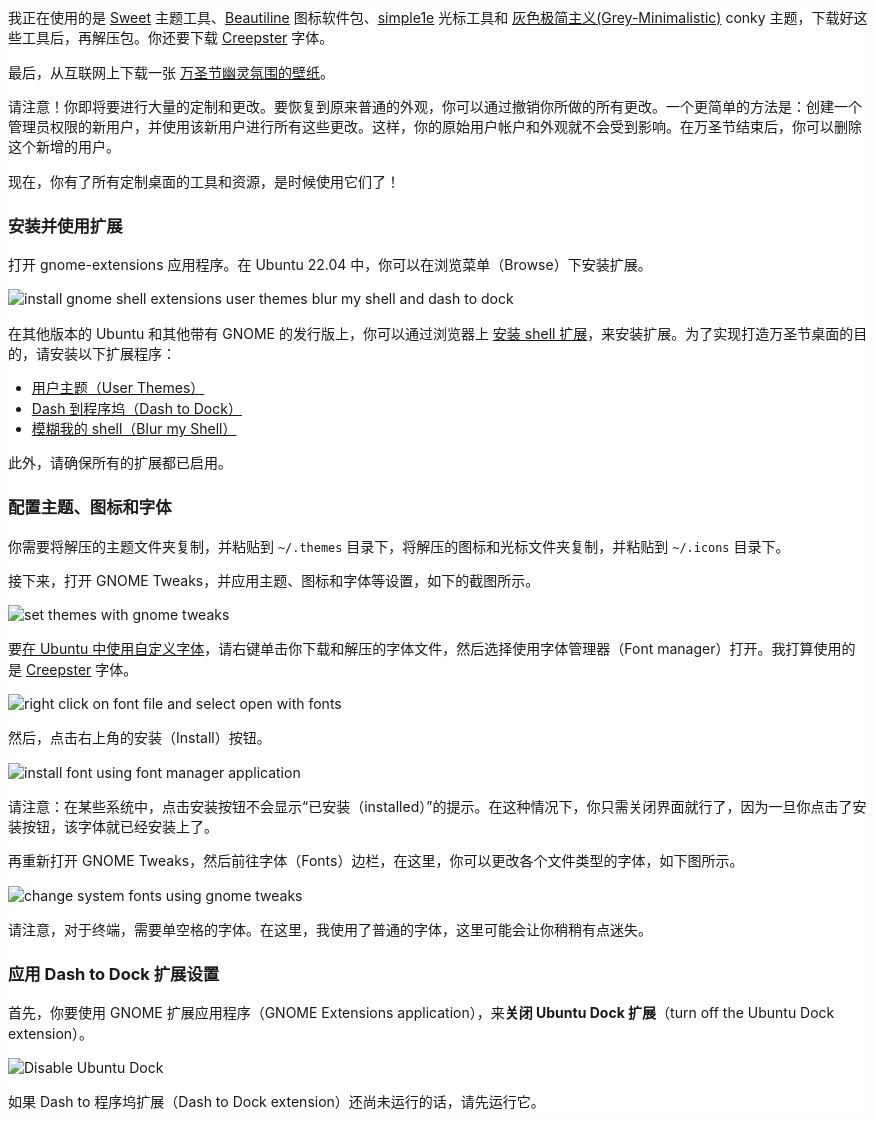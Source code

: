 我正在使用的是 [Sweet][6] 主题工具、[Beautiline][7] 图标软件包、[simple1e][8] 光标工具和 [灰色极简主义(Grey-Minimalistic)][9] conky 主题，下载好这些工具后，再解压包。你还要下载 [Creepster][10] 字体。

最后，从互联网上下载一张 [万圣节幽灵氛围的壁纸][11]。

请注意！你即将要进行大量的定制和更改。要恢复到原来普通的外观，你可以通过撤销你所做的所有更改。一个更简单的方法是：创建一个管理员权限的新用户，并使用该新用户进行所有这些更改。这样，你的原始用户帐户和外观就不会受到影响。在万圣节结束后，你可以删除这个新增的用户。

现在，你有了所有定制桌面的工具和资源，是时候使用它们了！

### 安装并使用扩展

打开 gnome-extensions 应用程序。在 Ubuntu 22.04 中，你可以在浏览菜单（Browse）下安装扩展。

![install gnome shell extensions user themes blur my shell and dash to dock][12]

在其他版本的 Ubuntu 和其他带有 GNOME 的发行版上，你可以通过浏览器上 [安装 shell 扩展][13]，来安装扩展。为了实现打造万圣节桌面的目的，请安装以下扩展程序：

- [用户主题（User Themes）][14]
- [Dash 到程序坞（Dash to Dock）][15]
- [模糊我的 shell（Blur my Shell）][16]

此外，请确保所有的扩展都已启用。

### 配置主题、图标和字体

你需要将解压的主题文件夹复制，并粘贴到 `~/.themes` 目录下，将解压的图标和光标文件夹复制，并粘贴到 `~/.icons` 目录下。

接下来，打开 GNOME Tweaks，并应用主题、图标和字体等设置，如下的截图所示。

![set themes with gnome tweaks][17]

要[在 Ubuntu 中使用自定义字体][18]，请右键单击你下载和解压的字体文件，然后选择使用字体管理器（Font manager）打开。我打算使用的是 [Creepster][10] 字体。

![right click on font file and select open with fonts][19]

然后，点击右上角的安装（Install）按钮。

![install font using font manager application][20]

请注意：在某些系统中，点击安装按钮不会显示“已安装（installed）”的提示。在这种情况下，你只需关闭界面就行了，因为一旦你点击了安装按钮，该字体就已经安装上了。

再重新打开 GNOME Tweaks，然后前往字体（Fonts）边栏，在这里，你可以更改各个文件类型的字体，如下图所示。

![change system fonts using gnome tweaks][21]

请注意，对于终端，需要单空格的字体。在这里，我使用了普通的字体，这里可能会让你稍稍有点迷失。

### 应用 Dash to Dock 扩展设置

首先，你要使用 GNOME 扩展应用程序（GNOME Extensions application），来**关闭 Ubuntu Dock 扩展**（turn off the Ubuntu Dock extension）。

![Disable Ubuntu Dock][22]

如果 Dash to 程序坞扩展（Dash to Dock extension）还尚未运行的话，请先运行它。


[#]: subject: "Give Your Linux Desktop a Halloween Makeover"
[#]: via: "https://itsfoss.com/linux-halloween-makeover/"
[#]: author: "Sreenath https://itsfoss.com/author/sreenath/"
[#]: collector: "lkxed"
[#]: translator: "chai001125"
[#]: reviewer: " "
[#]: publisher: " "
[#]: url: " "
[a]: https://itsfoss.com/author/sreenath/
[b]: https://github.com/lkxed
[1]: https://itsfoss.com/wp-content/uploads/2022/10/ubuntu-halloween-theming-final-looks.jpg
[2]: https://itsfoss.com/make-ubuntu-look-like-macos/
[3]: https://itsfoss.com/properly-theme-kde-plasma/
[4]: https://itsfoss.com/using-neofetch/
[5]: https://gitlab.com/dwt1/shell-color-scripts
[6]: https://www.gnome-look.org/p/1253385
[7]: https://www.gnome-look.org/p/1425426
[8]: https://www.gnome-look.org/p/1405210
[9]: https://www.deviantart.com/bryantlloyd/art/Grey-Minimalistic-634726564
[10]: https://fonts.google.com/specimen/Creepster?query=creepster
[11]: https://www.wallpaperflare.com/search?wallpaper=spooky
[12]: https://itsfoss.com/wp-content/uploads/2022/10/install-gnome-shell-extensions-user-themes-blur-my-shell-and-dash-to-dock.png
[13]: https://itsfoss.com/gnome-shell-extensions/
[14]: https://extensions.gnome.org/extension/19/user-themes/
[15]: https://extensions.gnome.org/extension/307/dash-to-dock/
[16]: https://extensions.gnome.org/extension/3193/blur-my-shell/
[17]: https://itsfoss.com/wp-content/uploads/2022/10/set-themes-with-gnome-tweaks.png
[18]: https://itsfoss.com/install-fonts-ubuntu/
[19]: https://itsfoss.com/wp-content/uploads/2022/10/right-click-on-font-file-and-select-open-with-fonts.png
[20]: https://itsfoss.com/wp-content/uploads/2022/10/install-font-using-font-manager-application.png
[21]: https://itsfoss.com/wp-content/uploads/2022/10/change-system-fonts-using-gnome-tweaks.png
[22]: https://itsfoss.com/wp-content/uploads/2020/06/disable-ubuntu-dock.png
[23]: https://itsfoss.com/wp-content/uploads/2022/10/select-dash-to-dock-settings.png
[24]: https://itsfoss.com/wp-content/uploads/2022/10/setting-dash-to-dock-icon-size.png
[25]: https://itsfoss.com/wp-content/uploads/2022/10/opacity-setting-for-dash-to-dock.png
[26]: https://itsfoss.com/wp-content/uploads/2022/10/select-preferences-from-hamburger-menu.png
[27]: https://itsfoss.com/wp-content/uploads/2022/10/create-new-profile-in-gnome-terminal.png
[28]: https://itsfoss.com/wp-content/uploads/2022/10/set-transperancy-to-gnome-terminal.png
[29]: https://itsfoss.com/wp-content/uploads/2022/10/set-new-profile-as-default-in-gnome-terminal.png
[30]: https://itsfoss.com/wp-content/uploads/2022/10/blur-my-shell-extension-settings.png
[31]: https://itsfoss.com/wp-content/uploads/2022/10/applying-blur-effect-to-selected-windows.png
[32]: https://itsfoss.com/ascii-image-converter/
[33]: https://itsfoss.com/wp-content/uploads/2022/10/neofetch-with-custom-backend.png
[34]: https://itsfoss.com/wp-content/uploads/2022/10/ghosts-shell-color-script.png
[35]: https://itsfoss.com/wp-content/uploads/2022/10/copy-and-paste-conky-files-to-home-directory.png
[36]: https://itsfoss.com/hide-folders-and-show-hidden-files-in-ubuntu-beginner-trick/
[37]: https://itsfoss.com/wp-content/uploads/2022/10/conky-theme-applied.png
[38]: https://itsfoss.com/manage-startup-applications-ubuntu/
[39]: https://itsfoss.com/wp-content/uploads/2022/10/add-conky-to-the-list-of-startup-applications.png
[40]: https://itsfoss.com/change-wallpaper-ubuntu/
[41]: https://itsfoss.com/wp-content/uploads/2022/10/set-image-as-wallpaper-from-nautilus.png
[42]: https://itsfoss.com/wp-content/uploads/2022/10/ubuntu-halloween-theme-final-look.jpg
